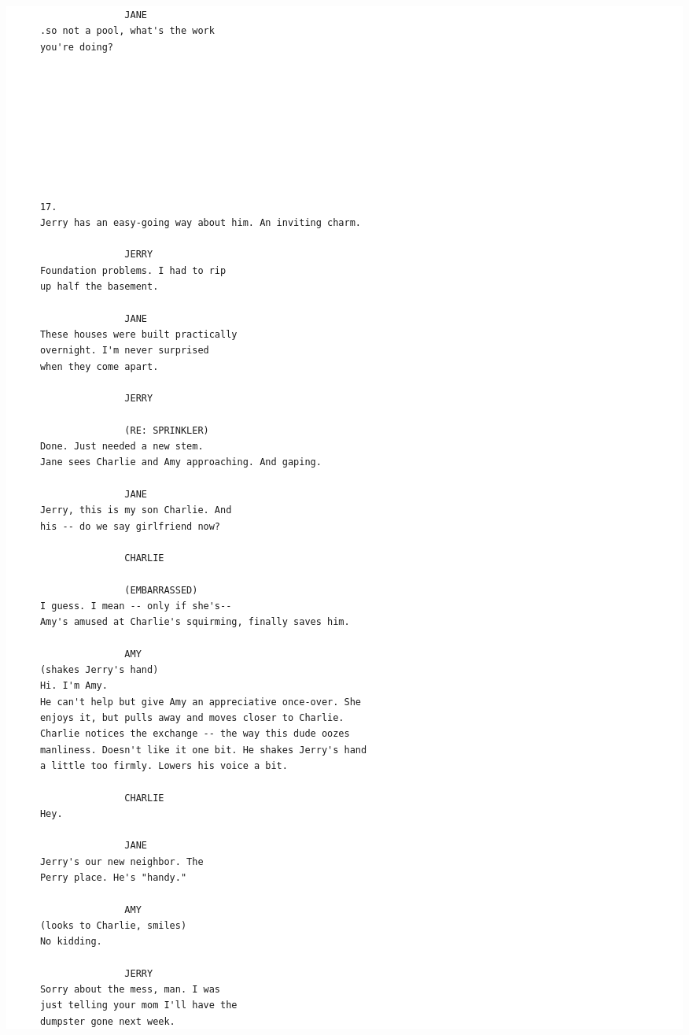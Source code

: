                          JANE
          .so not a pool, what's the work
          you're doing?

                         

                         

                         

                         

          17.
          Jerry has an easy-going way about him. An inviting charm.

                         JERRY
          Foundation problems. I had to rip
          up half the basement.

                         JANE
          These houses were built practically
          overnight. I'm never surprised
          when they come apart.

                         JERRY

                         (RE: SPRINKLER)
          Done. Just needed a new stem.
          Jane sees Charlie and Amy approaching. And gaping.

                         JANE
          Jerry, this is my son Charlie. And
          his -- do we say girlfriend now?

                         CHARLIE

                         (EMBARRASSED)
          I guess. I mean -- only if she's--
          Amy's amused at Charlie's squirming, finally saves him.

                         AMY
          (shakes Jerry's hand)
          Hi. I'm Amy.
          He can't help but give Amy an appreciative once-over. She
          enjoys it, but pulls away and moves closer to Charlie.
          Charlie notices the exchange -- the way this dude oozes
          manliness. Doesn't like it one bit. He shakes Jerry's hand
          a little too firmly. Lowers his voice a bit.

                         CHARLIE
          Hey.

                         JANE
          Jerry's our new neighbor. The
          Perry place. He's "handy."

                         AMY
          (looks to Charlie, smiles)
          No kidding.

                         JERRY
          Sorry about the mess, man. I was
          just telling your mom I'll have the
          dumpster gone next week.
